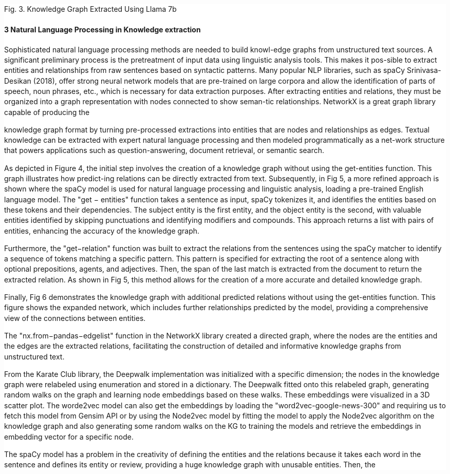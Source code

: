 
Fig. 3. Knowledge Graph Extracted Using Llama 7b

#### 3 Natural Language Processing in Knowledge extraction

Sophisticated natural language processing methods are needed to build knowl-edge graphs from unstructured text sources. A significant preliminary process is the pretreatment of input data using linguistic analysis tools. This makes it pos-sible to extract entities and relationships from raw sentences based on syntactic patterns. Many popular NLP libraries, such as spaCy Srinivasa-Desikan (2018), offer strong neural network models that are pre-trained on large corpora and allow the identification of parts of speech, noun phrases, etc., which is necessary for data extraction purposes. After extracting entities and relations, they must be organized into a graph representation with nodes connected to show seman-tic relationships. NetworkX is a great graph library capable of producing the

knowledge graph format by turning pre-processed extractions into entities that are nodes and relationships as edges. Textual knowledge can be extracted with expert natural language processing and then modeled programmatically as a net-work structure that powers applications such as question-answering, document retrieval, or semantic search.

As depicted in Figure 4, the initial step involves the creation of a knowledge graph without using the get-entities function. This graph illustrates how predict-ing relations can be directly extracted from text. Subsequently, in Fig 5, a more refined approach is shown where the spaCy model is used for natural language processing and linguistic analysis, loading a pre-trained English language model. The "get − entities" function takes a sentence as input, spaCy tokenizes it, and identifies the entities based on these tokens and their dependencies. The subject entity is the first entity, and the object entity is the second, with valuable entities identified by skipping punctuations and identifying modifiers and compounds. This approach returns a list with pairs of entities, enhancing the accuracy of the knowledge graph.

Furthermore, the "get−relation" function was built to extract the relations from the sentences using the spaCy matcher to identify a sequence of tokens matching a specific pattern. This pattern is specified for extracting the root of a sentence along with optional prepositions, agents, and adjectives. Then, the span of the last match is extracted from the document to return the extracted relation. As shown in Fig 5, this method allows for the creation of a more accurate and detailed knowledge graph.

Finally, Fig 6 demonstrates the knowledge graph with additional predicted relations without using the get-entities function. This figure shows the expanded network, which includes further relationships predicted by the model, providing a comprehensive view of the connections between entities.

The "nx.from−pandas−edgelist" function in the NetworkX library created a directed graph, where the nodes are the entities and the edges are the extracted relations, facilitating the construction of detailed and informative knowledge graphs from unstructured text.

From the Karate Club library, the Deepwalk implementation was initialized with a specific dimension; the nodes in the knowledge graph were relabeled using enumeration and stored in a dictionary. The Deepwalk fitted onto this relabeled graph, generating random walks on the graph and learning node embeddings based on these walks. These embeddings were visualized in a 3D scatter plot. The worde2vec model can also get the embeddings by loading the "word2vec-google-news-300" and requiring us to fetch this model from Gensim API or by using the Node2vec model by fitting the model to apply the Node2vec algorithm on the knowledge graph and also generating some random walks on the KG to training the models and retrieve the embeddings in embedding vector for a specific node.

The spaCy model has a problem in the creativity of defining the entities and the relations because it takes each word in the sentence and defines its entity or review, providing a huge knowledge graph with unusable entities. Then, the
